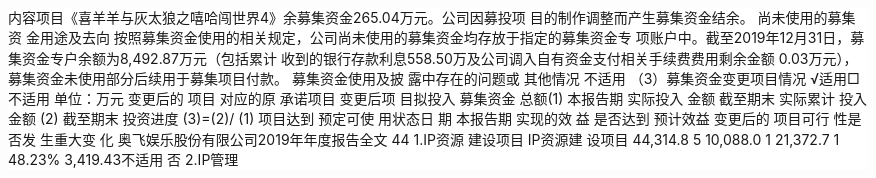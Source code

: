 内容项目《喜羊羊与灰太狼之嘻哈闯世界4》余募集资金265.04万元。公司因募投项
目的制作调整而产生募集资金结余。
尚未使用的募集资
金用途及去向
按照募集资金使用的相关规定，公司尚未使用的募集资金均存放于指定的募集资金专
项账户中。截至2019年12月31日，募集资金专户余额为8,492.87万元（包括累计
收到的银行存款利息558.50万及公司调入自有资金支付相关手续费费用剩余金额
0.03万元），募集资金未使用部分后续用于募集项目付款。
募集资金使用及披
露中存在的问题或
其他情况
不适用
（3）募集资金变更项目情况
√适用□不适用
单位：万元
变更后的
项目
对应的原
承诺项目
变更后项
目拟投入
募集资金
总额(1)
本报告期
实际投入
金额
截至期末
实际累计
投入金额
(2)
截至期末
投资进度
(3)=(2)/
(1)
项目达到
预定可使
用状态日
期
本报告期
实现的效
益
是否达到
预计效益
变更后的
项目可行
性是否发
生重大变
化
奥飞娱乐股份有限公司2019年年度报告全文
44
1.IP资源
建设项目
IP资源建
设项目
44,314.8
5
10,088.0
1
21,372.7
1
48.23%
3,419.43不适用
否
2.IP管理